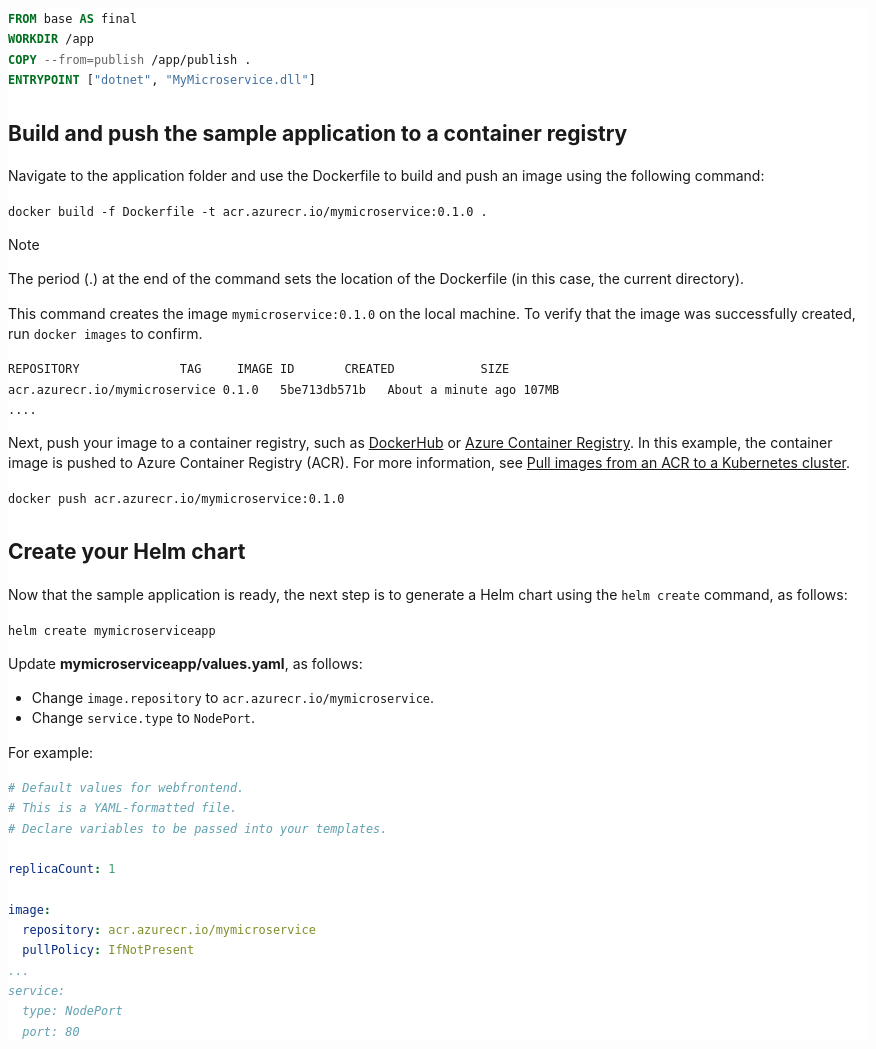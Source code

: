 ```dockerfile
FROM base AS final
WORKDIR /app
COPY --from=publish /app/publish .
ENTRYPOINT ["dotnet", "MyMicroservice.dll"]
```

## Build and push the sample application to a container registry

Navigate to the application folder and use the Dockerfile to build and push an image using the following command:

```console
docker build -f Dockerfile -t acr.azurecr.io/mymicroservice:0.1.0 .
```

> [!NOTE]
> The period (.) at the end of the command sets the location of the Dockerfile (in this case, the current directory).

This command creates the image `mymicroservice:0.1.0` on the local machine. To verify that the image was successfully created, run `docker images` to confirm.

```output
REPOSITORY              TAG     IMAGE ID       CREATED            SIZE  
acr.azurecr.io/mymicroservice 0.1.0   5be713db571b   About a minute ago 107MB
....
```

Next, push your image to a container registry, such as [DockerHub](https://hub.docker.com/) or [Azure Container Registry](https://azure.microsoft.com/services/container-registry/). In this example, the container image is pushed to Azure Container Registry (ACR). For more information, see [Pull images from an ACR to a Kubernetes cluster](/azure/container-registry/container-registry-auth-kubernetes).

```console
docker push acr.azurecr.io/mymicroservice:0.1.0
```

## Create your Helm chart

Now that the sample application is ready, the next step is to generate a Helm chart using the `helm create` command, as follows:

```console
helm create mymicroserviceapp
```

Update **mymicroserviceapp/values.yaml**, as follows:

* Change `image.repository` to `acr.azurecr.io/mymicroservice`.
* Change `service.type` to `NodePort`.

For example:

```yaml
# Default values for webfrontend.
# This is a YAML-formatted file.
# Declare variables to be passed into your templates.

replicaCount: 1

image:
  repository: acr.azurecr.io/mymicroservice
  pullPolicy: IfNotPresent
...
service:
  type: NodePort
  port: 80
```